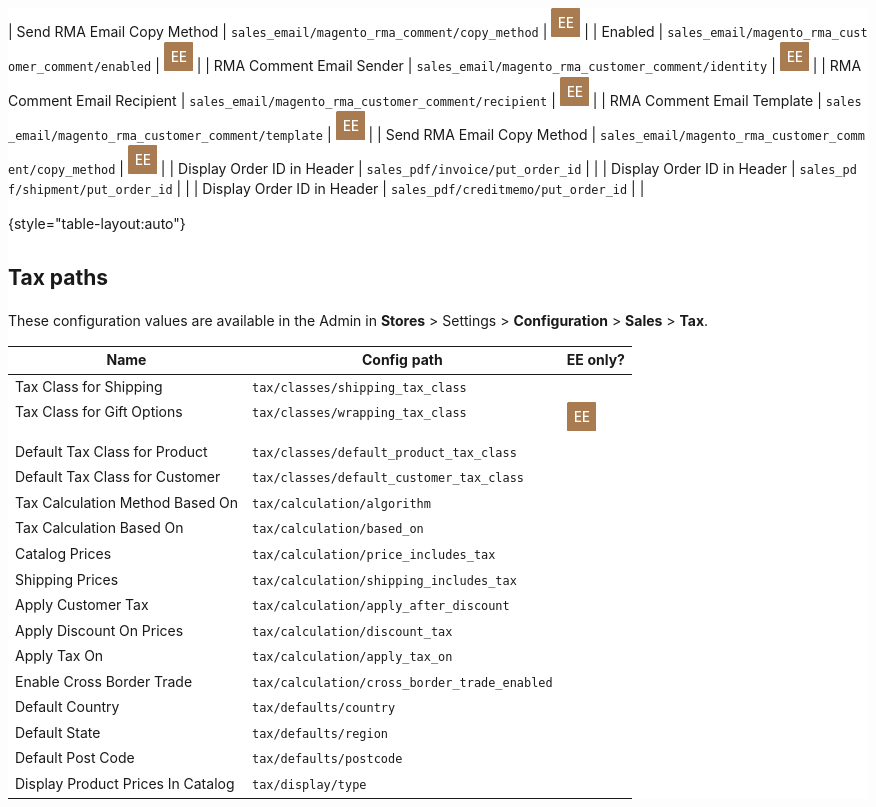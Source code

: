 | Send RMA Email Copy Method | `sales_email/magento_rma_comment/copy_method` | ![EE-only](/help/assets/configuration/cloud-ee.png) |
| Enabled | `sales_email/magento_rma_customer_comment/enabled` | ![EE-only](/help/assets/configuration/cloud-ee.png) |
| RMA Comment Email Sender | `sales_email/magento_rma_customer_comment/identity` | ![EE-only](/help/assets/configuration/cloud-ee.png) |
| RMA Comment Email Recipient | `sales_email/magento_rma_customer_comment/recipient` | ![EE-only](/help/assets/configuration/cloud-ee.png) |
| RMA Comment Email Template | `sales_email/magento_rma_customer_comment/template` | ![EE-only](/help/assets/configuration/cloud-ee.png) |
| Send RMA Email Copy Method | `sales_email/magento_rma_customer_comment/copy_method` | ![EE-only](/help/assets/configuration/cloud-ee.png) |
| Display Order ID in Header | `sales_pdf/invoice/put_order_id` |  |
| Display Order ID in Header | `sales_pdf/shipment/put_order_id` |  |
| Display Order ID in Header | `sales_pdf/creditmemo/put_order_id` |  |

{style="table-layout:auto"}

## Tax paths

These configuration values are available in the Admin in **Stores** > Settings > **Configuration** > **Sales** > **Tax**.

| Name  | Config path | EE only? |
|--------------|--------------|--------------|
| Tax Class for Shipping | `tax/classes/shipping_tax_class` |  |
| Tax Class for Gift Options | `tax/classes/wrapping_tax_class` | ![EE-only](/help/assets/configuration/cloud-ee.png) |
| Default Tax Class for Product | `tax/classes/default_product_tax_class` |  |
| Default Tax Class for Customer | `tax/classes/default_customer_tax_class` |  |
| Tax Calculation Method Based On | `tax/calculation/algorithm` |  |
| Tax Calculation Based On | `tax/calculation/based_on` |  |
| Catalog Prices | `tax/calculation/price_includes_tax` |  |
| Shipping Prices | `tax/calculation/shipping_includes_tax` |  |
| Apply Customer Tax | `tax/calculation/apply_after_discount` |  |
| Apply Discount On Prices | `tax/calculation/discount_tax` |  |
| Apply Tax On | `tax/calculation/apply_tax_on` |  |
| Enable Cross Border Trade | `tax/calculation/cross_border_trade_enabled` |  |
| Default Country | `tax/defaults/country` |  |
| Default State | `tax/defaults/region` |  |
| Default Post Code | `tax/defaults/postcode` |  |
| Display Product Prices In Catalog | `tax/display/type` |  |